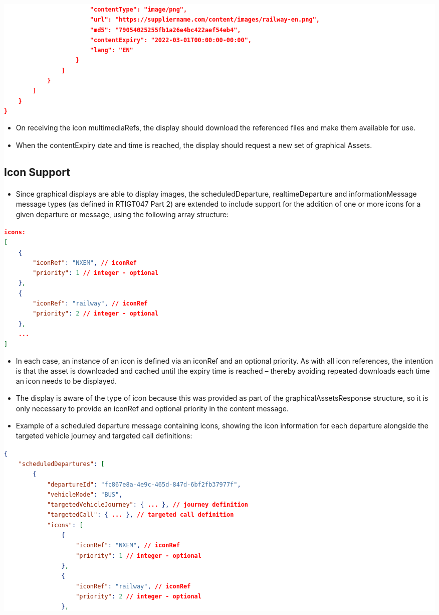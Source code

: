 ```json
						"contentType": "image/png",
						"url": "https://suppliername.com/content/images/railway-en.png",
						"md5": "79054025255fb1a26e4bc422aef54eb4",
						"contentExpiry": "2022-03-01T00:00:00-00:00",
						"lang": "EN"
					}
				]
			}
		]
	}
}
```
* On receiving the icon multimediaRefs, the display should download the referenced files and make them available for use.

* When the contentExpiry date and time is reached, the display should request a new set of graphical Assets.

## Icon Support

* Since graphical displays are able to display images, the scheduledDeparture, realtimeDeparture and informationMessage message types (as defined in RTIGT047 Part 2) are extended to include support for the addition of one or more icons for a given departure or message, using the following array structure:
```json
icons:
[
	{
		"iconRef": "NXEM", // iconRef
		"priority": 1 // integer - optional
	},
	{
		"iconRef": "railway", // iconRef
		"priority": 2 // integer - optional
	},
	...
]
```
* In each case, an instance of an icon is defined via an iconRef and an optional priority. As with all icon references, the intention is that the asset is downloaded and cached until the expiry time is reached – thereby avoiding repeated downloads each time an icon needs to be displayed.

* The display is aware of the type of icon because this was provided as part of the graphicalAssetsResponse structure, so it is only necessary to provide an iconRef and optional priority in the content message.

* Example of a scheduled departure message containing icons, showing the icon information for each departure alongside the targeted vehicle journey and targeted call definitions:
```json
{
	"scheduledDepartures": [
		{
			"departureId": "fc867e8a-4e9c-465d-847d-6bf2fb37977f",
			"vehicleMode": "BUS",
			"targetedVehicleJourney": { ... }, // journey definition
			"targetedCall": { ... }, // targeted call definition
			"icons": [
				{
					"iconRef": "NXEM", // iconRef
					"priority": 1 // integer - optional
				},
				{
					"iconRef": "railway", // iconRef
					"priority": 2 // integer - optional
				},
```